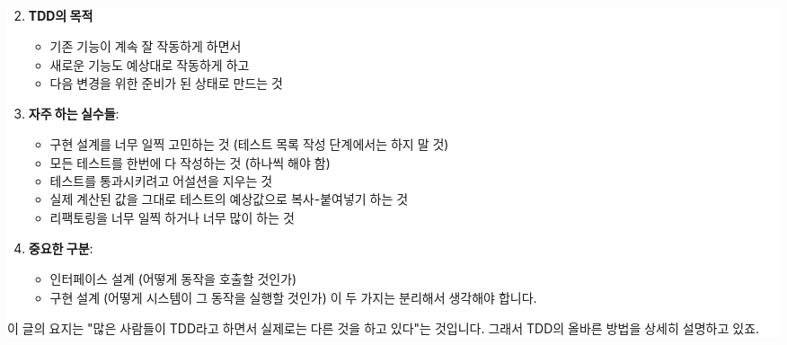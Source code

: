 2. **TDD의 목적**
    - 기존 기능이 계속 잘 작동하게 하면서
    - 새로운 기능도 예상대로 작동하게 하고
    - 다음 변경을 위한 준비가 된 상태로 만드는 것

3. **자주 하는 실수들**:
    - 구현 설계를 너무 일찍 고민하는 것 (테스트 목록 작성 단계에서는 하지 말 것)
    - 모든 테스트를 한번에 다 작성하는 것 (하나씩 해야 함)
    - 테스트를 통과시키려고 어설션을 지우는 것
    - 실제 계산된 값을 그대로 테스트의 예상값으로 복사-붙여넣기 하는 것
    - 리팩토링을 너무 일찍 하거나 너무 많이 하는 것

4. **중요한 구분**:
    - 인터페이스 설계 (어떻게 동작을 호출할 것인가)
    - 구현 설계 (어떻게 시스템이 그 동작을 실행할 것인가)
      이 두 가지는 분리해서 생각해야 합니다.

이 글의 요지는 "많은 사람들이 TDD라고 하면서 실제로는 다른 것을 하고 있다"는 것입니다. 그래서 TDD의 올바른 방법을 상세히 설명하고 있죠.





